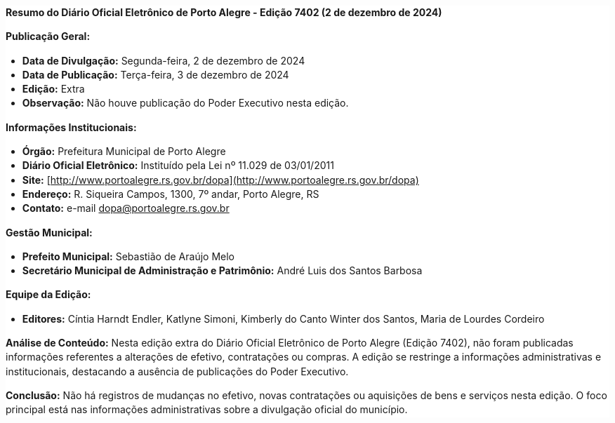 **Resumo do Diário Oficial Eletrônico de Porto Alegre - Edição 7402 (2 de dezembro de 2024)**

**Publicação Geral:**
- **Data de Divulgação:** Segunda-feira, 2 de dezembro de 2024
- **Data de Publicação:** Terça-feira, 3 de dezembro de 2024
- **Edição:** Extra
- **Observação:** Não houve publicação do Poder Executivo nesta edição.

**Informações Institucionais:**
- **Órgão:** Prefeitura Municipal de Porto Alegre
- **Diário Oficial Eletrônico:** Instituído pela Lei nº 11.029 de 03/01/2011
- **Site:** [http://www.portoalegre.rs.gov.br/dopa](http://www.portoalegre.rs.gov.br/dopa)
- **Endereço:** R. Siqueira Campos, 1300, 7º andar, Porto Alegre, RS
- **Contato:** e-mail dopa@portoalegre.rs.gov.br

**Gestão Municipal:**
- **Prefeito Municipal:** Sebastião de Araújo Melo
- **Secretário Municipal de Administração e Patrimônio:** André Luis dos Santos Barbosa

**Equipe da Edição:**
- **Editores:** Cíntia Harndt Endler, Katlyne Simoni, Kimberly do Canto Winter dos Santos, Maria de Lourdes Cordeiro

**Análise de Conteúdo:**
Nesta edição extra do Diário Oficial Eletrônico de Porto Alegre (Edição 7402), não foram publicadas informações referentes a alterações de efetivo, contratações ou compras. A edição se restringe a informações administrativas e institucionais, destacando a ausência de publicações do Poder Executivo.

**Conclusão:**
Não há registros de mudanças no efetivo, novas contratações ou aquisições de bens e serviços nesta edição. O foco principal está nas informações administrativas sobre a divulgação oficial do município.